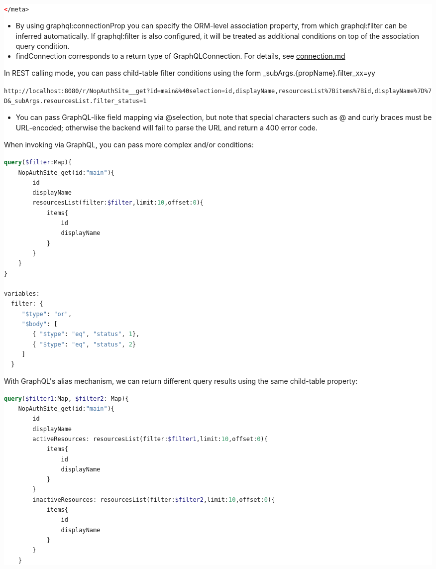 ```xml
</meta>
```

* By using graphql:connectionProp you can specify the ORM-level association property, from which graphql:filter can be inferred automatically. If graphql:filter is also configured, it will be treated as additional conditions on top of the association query condition.
* findConnection corresponds to a return type of GraphQLConnection. For details, see [connection.md](../../dev-guide/graphql/connection.md)

In REST calling mode, you can pass child-table filter conditions using the form _subArgs.{propName}.filter_xx=yy

```
http://localhost:8080/r/NopAuthSite__get?id=main&%40selection=id,displayName,resourcesList%7Bitems%7Bid,displayName%7D%7D&_subArgs.resourcesList.filter_status=1
```

* You can pass GraphQL-like field mapping via @selection, but note that special characters such as @ and curly braces must be URL-encoded; otherwise the backend will fail to parse the URL and return a 400 error code.

When invoking via GraphQL, you can pass more complex and/or conditions:

```graphql
query($filter:Map){
    NopAuthSite_get(id:"main"){
        id
        displayName
        resourcesList(filter:$filter,limit:10,offset:0){
            items{
                id
                displayName
            }
        }
    }
}

variables:
  filter: {
     "$type": "or",
     "$body": [
        { "$type": "eq", "status", 1},
        { "$type": "eq", "status", 2}
     ]
  }
```

With GraphQL's alias mechanism, we can return different query results using the same child-table property:

```graphql
query($filter1:Map, $filter2: Map){
    NopAuthSite_get(id:"main"){
        id
        displayName
        activeResources: resourcesList(filter:$filter1,limit:10,offset:0){
            items{
                id
                displayName
            }
        }
        inactiveResources: resourcesList(filter:$filter2,limit:10,offset:0){
            items{
                id
                displayName
            }
        }
    }
```